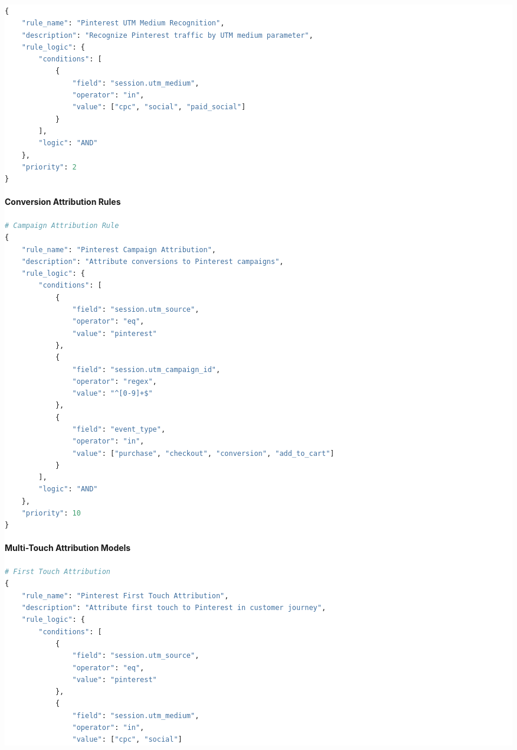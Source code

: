 ```python
{
    "rule_name": "Pinterest UTM Medium Recognition",
    "description": "Recognize Pinterest traffic by UTM medium parameter",
    "rule_logic": {
        "conditions": [
            {
                "field": "session.utm_medium",
                "operator": "in",
                "value": ["cpc", "social", "paid_social"]
            }
        ],
        "logic": "AND"
    },
    "priority": 2
}
```

#### **Conversion Attribution Rules**
```python
# Campaign Attribution Rule
{
    "rule_name": "Pinterest Campaign Attribution",
    "description": "Attribute conversions to Pinterest campaigns",
    "rule_logic": {
        "conditions": [
            {
                "field": "session.utm_source",
                "operator": "eq",
                "value": "pinterest"
            },
            {
                "field": "session.utm_campaign_id",
                "operator": "regex",
                "value": "^[0-9]+$"
            },
            {
                "field": "event_type",
                "operator": "in",
                "value": ["purchase", "checkout", "conversion", "add_to_cart"]
            }
        ],
        "logic": "AND"
    },
    "priority": 10
}
```

#### **Multi-Touch Attribution Models**
```python
# First Touch Attribution
{
    "rule_name": "Pinterest First Touch Attribution",
    "description": "Attribute first touch to Pinterest in customer journey",
    "rule_logic": {
        "conditions": [
            {
                "field": "session.utm_source",
                "operator": "eq",
                "value": "pinterest"
            },
            {
                "field": "session.utm_medium",
                "operator": "in",
                "value": ["cpc", "social"]
```